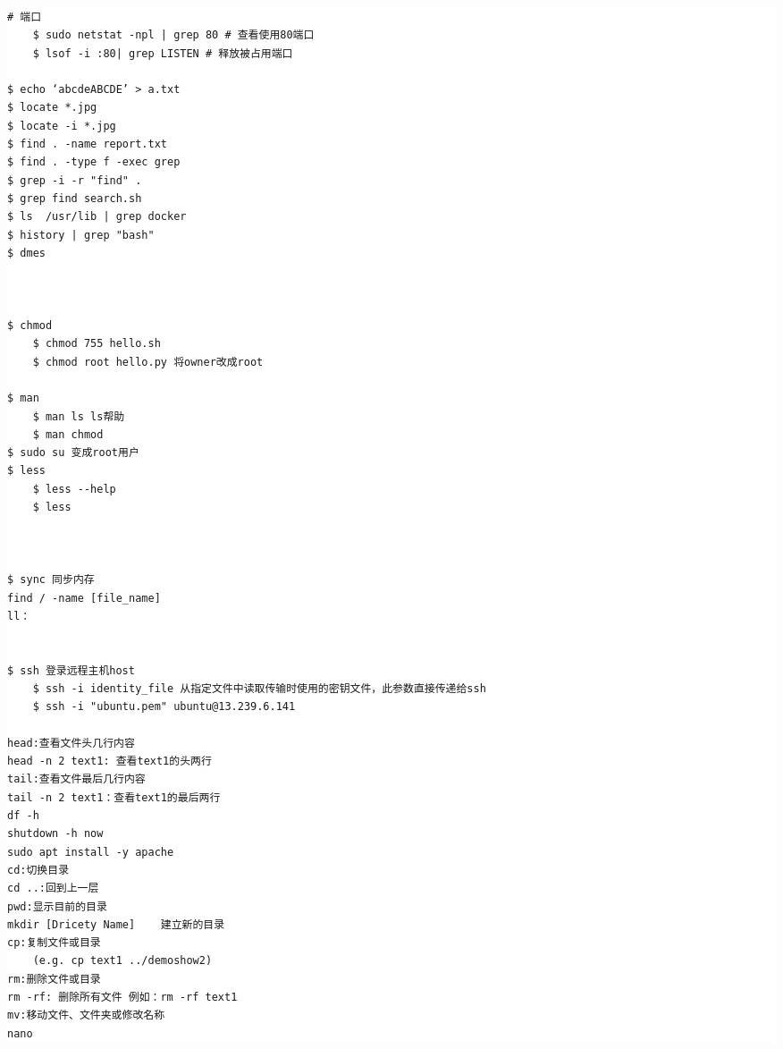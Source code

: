	# 端口
		$ sudo netstat -npl | grep 80 # 查看使用80端口
		$ lsof -i :80| grep LISTEN # 释放被占用端口

	$ echo ‘abcdeABCDE’ > a.txt
	$ locate *.jpg
	$ locate -i *.jpg
	$ find . -name report.txt
	$ find . -type f -exec grep
	$ grep -i -r "find" .
	$ grep find search.sh
	$ ls  /usr/lib | grep docker
	$ history | grep "bash"
	$ dmes


	
	$ chmod
		$ chmod 755 hello.sh
		$ chmod root hello.py 将owner改成root

	$ man 
		$ man ls ls帮助
		$ man chmod 
	$ sudo su 变成root用户
	$ less 
		$ less --help
		$ less 



	$ sync 同步内存
	find / -name [file_name]
	ll：


	$ ssh 登录远程主机host
		$ ssh -i identity_file 从指定文件中读取传输时使用的密钥文件，此参数直接传递给ssh
		$ ssh -i "ubuntu.pem" ubuntu@13.239.6.141

	head:查看文件头几行内容
	head -n 2 text1: 查看text1的头两行
	tail:查看文件最后几行内容
	tail -n 2 text1：查看text1的最后两行
	df -h
	shutdown -h now
	sudo apt install -y apache
	cd:切换目录
	cd ..:回到上一层
	pwd:显示目前的目录
	mkdir [Dricety Name]	建立新的目录
	cp:复制文件或目录
		(e.g. cp text1 ../demoshow2)
	rm:删除文件或目录
	rm -rf: 删除所有文件 例如：rm -rf text1
	mv:移动文件、文件夹或修改名称
	nano
